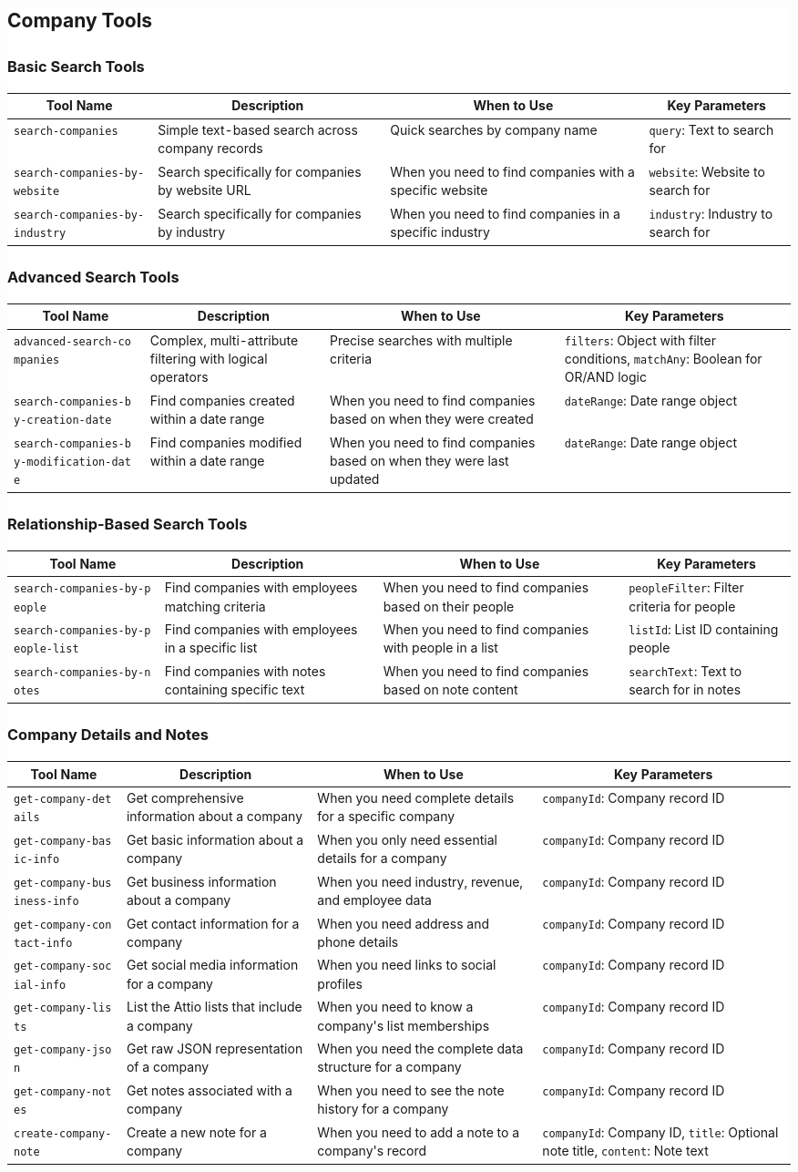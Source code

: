## Company Tools

### Basic Search Tools

| Tool Name | Description | When to Use | Key Parameters |
|-----------|-------------|------------|----------------|
| `search-companies` | Simple text-based search across company records | Quick searches by company name | `query`: Text to search for |
| `search-companies-by-website` | Search specifically for companies by website URL | When you need to find companies with a specific website | `website`: Website to search for |
| `search-companies-by-industry` | Search specifically for companies by industry | When you need to find companies in a specific industry | `industry`: Industry to search for |

### Advanced Search Tools

| Tool Name | Description | When to Use | Key Parameters |
|-----------|-------------|------------|----------------|
| `advanced-search-companies` | Complex, multi-attribute filtering with logical operators | Precise searches with multiple criteria | `filters`: Object with filter conditions, `matchAny`: Boolean for OR/AND logic |
| `search-companies-by-creation-date` | Find companies created within a date range | When you need to find companies based on when they were created | `dateRange`: Date range object |
| `search-companies-by-modification-date` | Find companies modified within a date range | When you need to find companies based on when they were last updated | `dateRange`: Date range object |

### Relationship-Based Search Tools

| Tool Name | Description | When to Use | Key Parameters |
|-----------|-------------|------------|----------------|
| `search-companies-by-people` | Find companies with employees matching criteria | When you need to find companies based on their people | `peopleFilter`: Filter criteria for people |
| `search-companies-by-people-list` | Find companies with employees in a specific list | When you need to find companies with people in a list | `listId`: List ID containing people |
| `search-companies-by-notes` | Find companies with notes containing specific text | When you need to find companies based on note content | `searchText`: Text to search for in notes |

### Company Details and Notes

| Tool Name | Description | When to Use | Key Parameters |
|-----------|-------------|------------|----------------|
| `get-company-details` | Get comprehensive information about a company | When you need complete details for a specific company | `companyId`: Company record ID |
| `get-company-basic-info` | Get basic information about a company | When you only need essential details for a company | `companyId`: Company record ID |
| `get-company-business-info` | Get business information about a company | When you need industry, revenue, and employee data | `companyId`: Company record ID |
| `get-company-contact-info` | Get contact information for a company | When you need address and phone details | `companyId`: Company record ID |
| `get-company-social-info` | Get social media information for a company | When you need links to social profiles | `companyId`: Company record ID |
| `get-company-lists` | List the Attio lists that include a company | When you need to know a company's list memberships | `companyId`: Company record ID |
| `get-company-json` | Get raw JSON representation of a company | When you need the complete data structure for a company | `companyId`: Company record ID |
| `get-company-notes` | Get notes associated with a company | When you need to see the note history for a company | `companyId`: Company record ID |
| `create-company-note` | Create a new note for a company | When you need to add a note to a company's record | `companyId`: Company ID, `title`: Optional note title, `content`: Note text |
